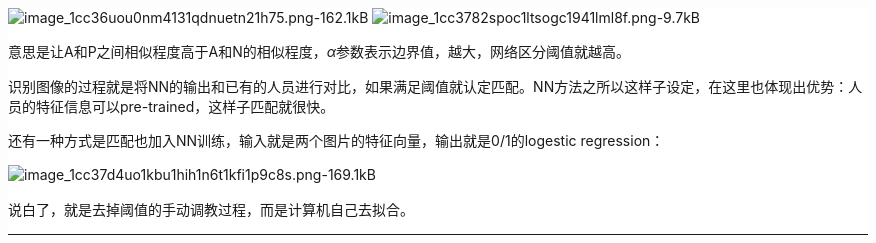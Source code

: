 ![image_1cc36uou0nm4131qdnuetn21h75.png-162.1kB][76]
![image_1cc3782spoc1ltsogc1941lml8f.png-9.7kB][77]

意思是让A和P之间相似程度高于A和N的相似程度，$\alpha$参数表示边界值，越大，网络区分阈值就越高。

识别图像的过程就是将NN的输出和已有的人员进行对比，如果满足阈值就认定匹配。NN方法之所以这样子设定，在这里也体现出优势：人员的特征信息可以pre-trained，这样子匹配就很快。

还有一种方式是匹配也加入NN训练，输入就是两个图片的特征向量，输出就是0/1的logestic regression：

![image_1cc37d4uo1kbu1hih1n6t1kfi1p9c8s.png-169.1kB][78]

说白了，就是去掉阈值的手动调教过程，而是计算机自己去拟合。

---

  [50]: http://static.zybuluo.com/whiledoing/bcdat9ykomleqmkfrng9k2oo/Convolution_schematic.gif
  [51]: http://static.zybuluo.com/whiledoing/4zqe8tl59egq5qx74t44pn3p/image_1cbuidcbbscnep8ujgj351mc2lv.png
  [52]: http://static.zybuluo.com/whiledoing/zb3erz2whbhro9us203vjadz/image_1cbuidmfb1b3k1ucu1qu21p3l1bsfmc.png
  [53]: http://static.zybuluo.com/whiledoing/zzo14jmcel00rqhqdorlug5k/Evernote%20Snapshot%2020180425%20215537.png
  [54]: http://static.zybuluo.com/whiledoing/7vy9tpz380uuu1tzkm9j6279/image_1cbui79q97m4iuk15cfsid16l9li.png
  [55]: http://static.zybuluo.com/whiledoing/a83u3qjo7hd16h7p1z4ajhe2/image_1cbujeov31q2m1bn87g913fte7pn6.png
  [56]: http://static.zybuluo.com/whiledoing/ndc8gbxsy0rcel10vysh82j2/image_1cbujllnsen81r4mom164b13kjnj.png
  [57]: http://static.zybuluo.com/whiledoing/0kkhajr4yadwtrae03ax6axa/image_1cc0mqv8dra51nql16831jlq83i4g.png
  [58]: http://static.zybuluo.com/whiledoing/0p9kqjd9sl5dvpni3lbdj33a/image_1cc0ola5e1efq199e1qsvnp1rbhl.png
  [59]: http://static.zybuluo.com/whiledoing/sirtthyilcuv3cx0mjzqh6of/Evernote%20Snapshot%2020180426%20182650.png
  [60]: http://static.zybuluo.com/whiledoing/a6nxvjxtv7xhmfd1xrolc9h2/image_1cc096epo1bj61qe91o651ub419sp.png
  [61]: http://static.zybuluo.com/whiledoing/ycm4g46twno8ee444loelecp/image_1cc09lq78c4je7a1h2mdoa162g16.png
  [62]: http://static.zybuluo.com/whiledoing/x0r3gmk84oj7t1ntf5bgivp4/image_1cc09n7101dfh5qp142b1joj16i933.png
  [63]: https://keras.io/applications/
  [64]: https://pjreddie.com/darknet/yolo/
  [65]: http://static.zybuluo.com/whiledoing/fdx0qi7q645h9sxydbrpkdau/image_1cc2n0fuj1rpt1k4l1pi4288k6a9.png
  [66]: http://static.zybuluo.com/whiledoing/nw6xvb1t5jdaighs5m9fspfm/image_1cc2ne2kr1pbl3h04711ikg1d7hm.png
  [67]: http://static.zybuluo.com/whiledoing/flp1a6vppczwwglah3a42emz/image_1cc2nnme377g8ok14kd1ll91oas13.png
  [68]: http://static.zybuluo.com/whiledoing/jnpir4rqocjyr7ip6gud1pmv/image_1cc2nqja5kfm152h1tqp3bp90b1g.png
  [69]: http://static.zybuluo.com/whiledoing/8gdhpc3silhw88sy98is26zy/image_1cc2o00fen7a5ik1ad71n2k1km41t.png
  [70]: http://static.zybuluo.com/whiledoing/rh32s3du6w12oynt0rh2svjz/image_1cc327onq6pd7891tqnnucddk2a.png
  [71]: http://static.zybuluo.com/whiledoing/k70jg3hi8zel8ms906wt52sx/image_1cc32i1t41ti314upprc88l4bq2n.png
  [72]: http://static.zybuluo.com/whiledoing/whz05yzphu7lwn8q69em9p6f/image_1cc32jbci185svgn1qk76901j2634.png
  [73]: http://static.zybuluo.com/whiledoing/o6veijl97a6h7f3leqzcel0v/image_1cc330608ofo88o1oq3i2h1fe14h.png
  [74]: http://static.zybuluo.com/whiledoing/f0t9lffuhpzpzpu2agammqof/image_1cc337p8o105r1ogk1jg18iisre5r.png
  [75]: http://static.zybuluo.com/whiledoing/gm0lhco2qw5ff62da3a1nfd9/image_1cc36ue35le4189n1bd71eka4oi6o.png
  [76]: http://static.zybuluo.com/whiledoing/4zhopfbpic3szeerr6pj8xne/image_1cc36uou0nm4131qdnuetn21h75.png
  [77]: http://static.zybuluo.com/whiledoing/w8500thg7jxeoasvh9ll70e5/image_1cc3782spoc1ltsogc1941lml8f.png
  [78]: http://static.zybuluo.com/whiledoing/p63ronbesl9fqmmf2d57ptl9/image_1cc37d4uo1kbu1hih1n6t1kfi1p9c8s.png
